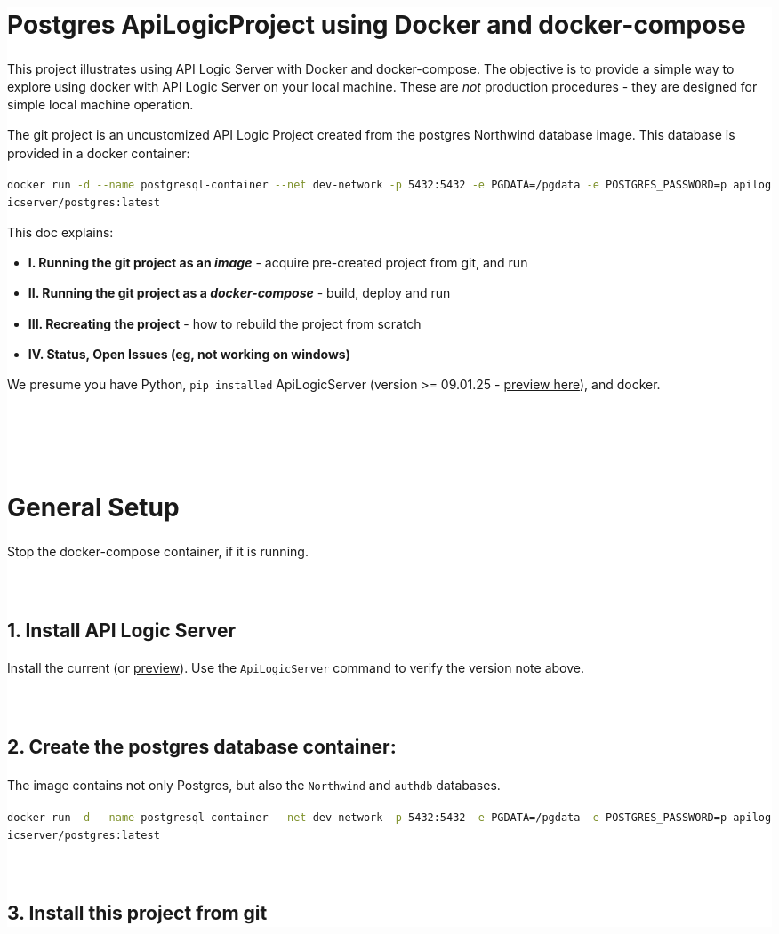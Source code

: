 # Postgres ApiLogicProject using Docker and docker-compose

This project illustrates using API Logic Server with Docker and docker-compose.  The objective is to provide a simple way to explore using docker with API Logic Server on your local machine.  These are *not* production procedures - they are designed for simple local machine operation.

The git project is an uncustomized API Logic Project created from the postgres Northwind database image.  This database is provided in a docker container:

```bash
docker run -d --name postgresql-container --net dev-network -p 5432:5432 -e PGDATA=/pgdata -e POSTGRES_PASSWORD=p apilogicserver/postgres:latest
```

This doc explains:

* **I. Running the git project as an *image*** - acquire pre-created project from git, and run

* **II. Running the git project as a *docker-compose*** - build, deploy and run

* **III. Recreating the project** - how to rebuild the project from scratch

* **IV. Status, Open Issues (eg, not working on windows)** 


We presume you have Python,  `pip installed` ApiLogicServer (version >= 09.01.25 - [preview here](https://apilogicserver.github.io/Docs/#preview-version)), and docker.

&nbsp;

&nbsp;

# General Setup

Stop the docker-compose container, if it is running.

&nbsp;

## 1. Install API Logic Server

Install the current (or [preview](https://apilogicserver.github.io/Docs/#preview-version)).  Use the `ApiLogicServer` command to verify the version note above.

&nbsp;

## 2. Create the postgres database container:

The image contains not only Postgres, but also the `Northwind` and `authdb` databases.

```bash
docker run -d --name postgresql-container --net dev-network -p 5432:5432 -e PGDATA=/pgdata -e POSTGRES_PASSWORD=p apilogicserver/postgres:latest
```

&nbsp;

## 3. Install this project from git
